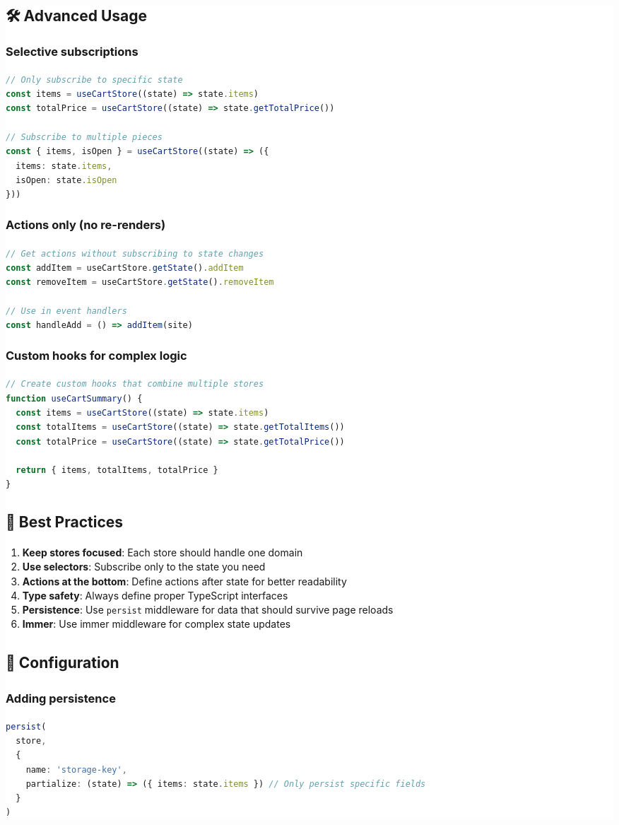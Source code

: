 ## 🛠 Advanced Usage

### Selective subscriptions
```typescript
// Only subscribe to specific state
const items = useCartStore((state) => state.items)
const totalPrice = useCartStore((state) => state.getTotalPrice())

// Subscribe to multiple pieces
const { items, isOpen } = useCartStore((state) => ({
  items: state.items,
  isOpen: state.isOpen
}))
```

### Actions only (no re-renders)
```typescript
// Get actions without subscribing to state changes
const addItem = useCartStore.getState().addItem
const removeItem = useCartStore.getState().removeItem

// Use in event handlers
const handleAdd = () => addItem(site)
```

### Custom hooks for complex logic
```typescript
// Create custom hooks that combine multiple stores
function useCartSummary() {
  const items = useCartStore((state) => state.items)
  const totalItems = useCartStore((state) => state.getTotalItems())
  const totalPrice = useCartStore((state) => state.getTotalPrice())
  
  return { items, totalItems, totalPrice }
}
```

## 🎯 Best Practices

1. **Keep stores focused**: Each store should handle one domain
2. **Use selectors**: Subscribe only to the state you need
3. **Actions at the bottom**: Define actions after state for better readability
4. **Type safety**: Always define proper TypeScript interfaces
5. **Persistence**: Use `persist` middleware for data that should survive page reloads
6. **Immer**: Use immer middleware for complex state updates

## 🔧 Configuration

### Adding persistence
```typescript
persist(
  store,
  {
    name: 'storage-key',
    partialize: (state) => ({ items: state.items }) // Only persist specific fields
  }
)
```
